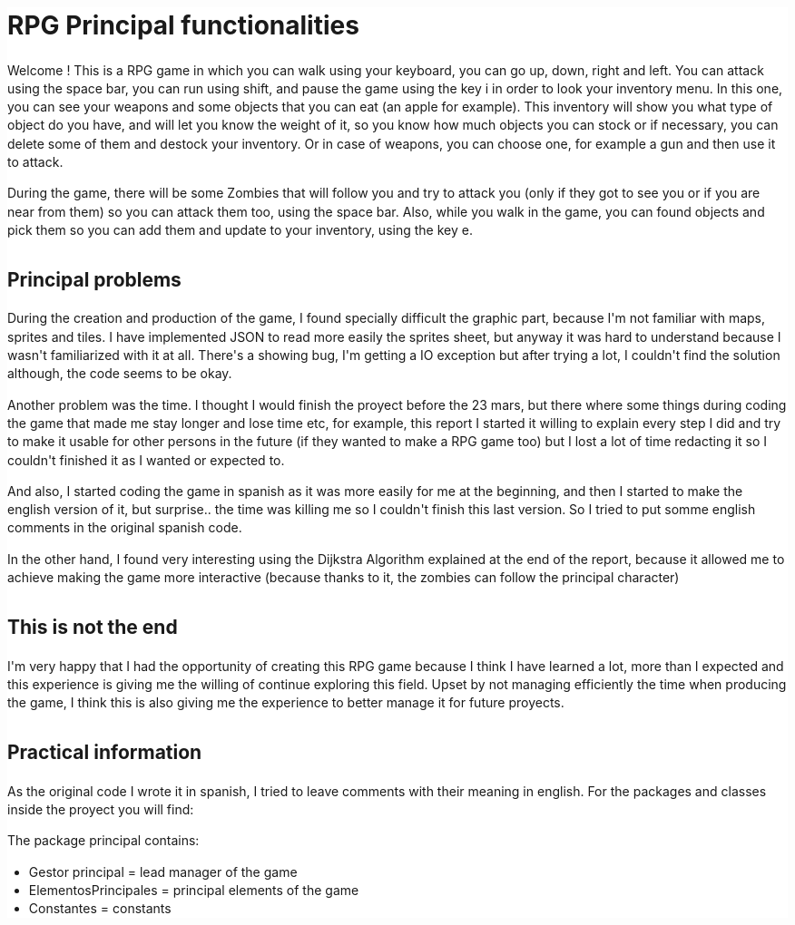 # RPG Principal functionalities

Welcome ! This is a RPG game in which you can walk using your keyboard, you can go up, down, right and left. You can attack using the space bar, you can run using shift, and pause the game using the key i in order to look your inventory menu. In this one, you can see your weapons and some objects that you can eat (an apple for example). This inventory will show you what type of object do you have, and will let you know the weight of it, so you know how much objects you can stock or if necessary, you can delete some of them and destock your inventory. Or in case of weapons, you can choose one, for example a gun and then use it to attack.

During the game, there will be some Zombies that will follow you and try to attack you (only if they got to see you or if you are near from them) so you can attack them too, using the space bar. Also, while you walk in the game, you can found objects and pick them so you can add them and update to your inventory, using the key e.

## Principal problems

During the creation and production of the game, I found specially difficult the graphic part, because I'm not familiar with maps, sprites and tiles. I have implemented JSON to read more easily the sprites sheet, but anyway it was hard to understand because I wasn't familiarized with it at all. There's a showing bug, I'm getting a IO exception but after trying a lot, I couldn't find the solution although, the code seems to be okay.

Another problem was the time. I thought I would finish the proyect before the 23 mars, but there where some things during coding the game that made me stay longer and lose time etc, for example, this report I started it willing to explain every step I did and try to make it usable for other persons in the future (if they wanted to make a RPG game too) but I lost a lot of time redacting it so I couldn't finished it as I wanted or expected to. 

And also, I started coding the game in spanish as it was more easily for me at the beginning, and then I started to make the english version of it, but surprise.. the time was killing me so I couldn't finish this last version. So I tried to put somme english comments in the original spanish code.

In the other hand, I found very interesting using the Dijkstra Algorithm explained at the end of the report, because it allowed me to achieve making the game more interactive (because thanks to it, the zombies can follow the principal character)

## This is not the end

I'm very happy that I had the opportunity of creating this RPG game because I think I have learned a lot, more than I expected and this experience is giving me the willing of continue exploring this field. Upset by not managing efficiently the time when producing the game, I think this is also giving me the experience to better manage it for future proyects.

## Practical information

As the original code I wrote it in spanish, I tried to leave comments with their meaning in english. For the packages and classes inside the proyect you will find:

The package principal contains: 

* Gestor principal = lead manager of the game
* ElementosPrincipales = principal elements of the game
* Constantes = constants
